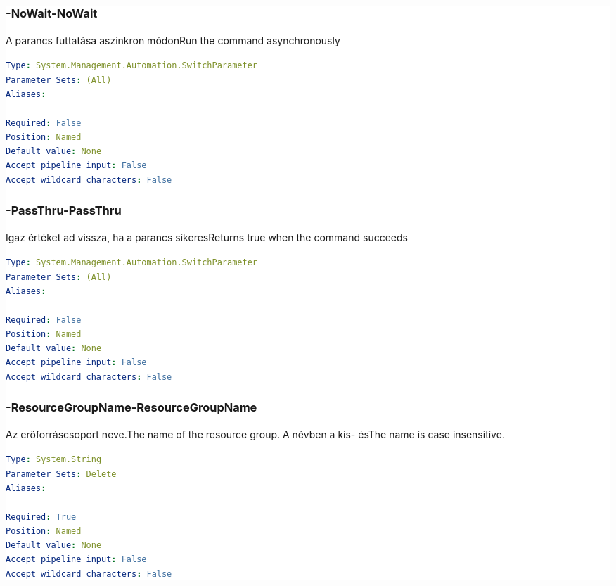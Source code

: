 ### <span data-ttu-id="1b730-123">-NoWait</span><span class="sxs-lookup"><span data-stu-id="1b730-123">-NoWait</span></span>
<span data-ttu-id="1b730-124">A parancs futtatása aszinkron módon</span><span class="sxs-lookup"><span data-stu-id="1b730-124">Run the command asynchronously</span></span>

```yaml
Type: System.Management.Automation.SwitchParameter
Parameter Sets: (All)
Aliases:

Required: False
Position: Named
Default value: None
Accept pipeline input: False
Accept wildcard characters: False
```

### <span data-ttu-id="1b730-125">-PassThru</span><span class="sxs-lookup"><span data-stu-id="1b730-125">-PassThru</span></span>
<span data-ttu-id="1b730-126">Igaz értéket ad vissza, ha a parancs sikeres</span><span class="sxs-lookup"><span data-stu-id="1b730-126">Returns true when the command succeeds</span></span>

```yaml
Type: System.Management.Automation.SwitchParameter
Parameter Sets: (All)
Aliases:

Required: False
Position: Named
Default value: None
Accept pipeline input: False
Accept wildcard characters: False
```

### <span data-ttu-id="1b730-127">-ResourceGroupName</span><span class="sxs-lookup"><span data-stu-id="1b730-127">-ResourceGroupName</span></span>
<span data-ttu-id="1b730-128">Az erőforráscsoport neve.</span><span class="sxs-lookup"><span data-stu-id="1b730-128">The name of the resource group.</span></span>
<span data-ttu-id="1b730-129">A névben a kis- és</span><span class="sxs-lookup"><span data-stu-id="1b730-129">The name is case insensitive.</span></span>

```yaml
Type: System.String
Parameter Sets: Delete
Aliases:

Required: True
Position: Named
Default value: None
Accept pipeline input: False
Accept wildcard characters: False
```
